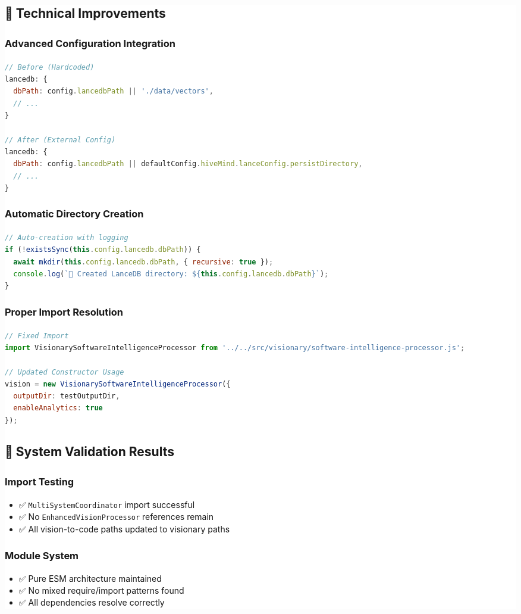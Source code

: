 ## 🔧 Technical Improvements

### **Advanced Configuration Integration**
```javascript
// Before (Hardcoded)
lancedb: {
  dbPath: config.lancedbPath || './data/vectors',
  // ...
}

// After (External Config)
lancedb: {
  dbPath: config.lancedbPath || defaultConfig.hiveMind.lanceConfig.persistDirectory,
  // ...
}
```

### **Automatic Directory Creation**
```javascript
// Auto-creation with logging
if (!existsSync(this.config.lancedb.dbPath)) {
  await mkdir(this.config.lancedb.dbPath, { recursive: true });
  console.log(`📁 Created LanceDB directory: ${this.config.lancedb.dbPath}`);
}
```

### **Proper Import Resolution**
```javascript
// Fixed Import
import VisionarySoftwareIntelligenceProcessor from '../../src/visionary/software-intelligence-processor.js';

// Updated Constructor Usage
vision = new VisionarySoftwareIntelligenceProcessor({
  outputDir: testOutputDir,
  enableAnalytics: true
});
```

## 🎯 System Validation Results

### **Import Testing**
- ✅ `MultiSystemCoordinator` import successful
- ✅ No `EnhancedVisionProcessor` references remain
- ✅ All vision-to-code paths updated to visionary paths

### **Module System**
- ✅ Pure ESM architecture maintained
- ✅ No mixed require/import patterns found
- ✅ All dependencies resolve correctly
